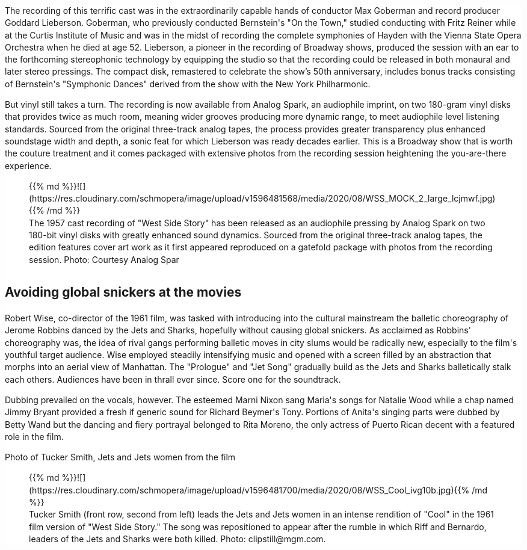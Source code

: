 </figure>

The recording of this terrific cast was in the extraordinarily capable hands of conductor Max Goberman and record producer Goddard Lieberson. Goberman, who previously conducted Bernstein's "On the Town," studied conducting with Fritz Reiner while at the Curtis Institute of Music and was in the midst of recording the complete symphonies of Hayden with the Vienna State Opera Orchestra when he died at age 52. Lieberson, a pioneer in the recording of Broadway shows, produced the session with an ear to the forthcoming stereophonic technology by equipping the studio so that the recording could be released in both monaural and later stereo pressings. The compact disk, remastered to celebrate the show’s 50th anniversary, includes bonus tracks consisting of Bernstein's "Symphonic Dances" derived from the show with the New York Philharmonic.

But vinyl still takes a turn. The recording is now available from Analog Spark, an audiophile imprint, on two 180-gram vinyl disks that provides twice as much room, meaning wider grooves producing more dynamic range, to meet audiophile level listening standards. Sourced from the original three-track analog tapes, the process provides greater transparency plus enhanced soundstage width and depth, a sonic feat for which Lieberson was ready decades earlier. This is a Broadway show that is worth the couture treatment and it comes packaged with extensive photos from the recording session heightening the you-are-there experience.

<figure data-type="image">{{% md %}}![](https://res.cloudinary.com/schmopera/image/upload/v1596481568/media/2020/08/WSS_MOCK_2_large_lcjmwf.jpg){{% /md %}}

<figcaption>The 1957 cast recording of "West Side Story" has been released as an audiophile pressing by Analog Spark on two 180-bit vinyl disks with greatly enhanced sound dynamics. Sourced from the original three-track analog tapes, the edition features cover art work as it first appeared reproduced on a gatefold package with photos from the recording session. Photo: Courtesy Analog Spar</figcaption>

</figure>

## Avoiding global snickers at the movies

Robert Wise, co-director of the 1961 film, was tasked with introducing into the cultural mainstream the balletic choreography of Jerome Robbins danced by the Jets and Sharks, hopefully without causing global snickers. As acclaimed as Robbins' choreography was, the idea of rival gangs performing balletic moves in city slums would be radically new, especially to the film's youthful target audience. Wise employed steadily intensifying music and opened with a screen filled by an abstraction that morphs into an aerial view of Manhattan. The "Prologue" and "Jet Song" gradually build as the Jets and Sharks balletically stalk each others. Audiences have been in thrall ever since. Score one for the soundtrack.

Dubbing prevailed on the vocals, however. The esteemed Marni Nixon sang Maria's songs for Natalie Wood while a chap named Jimmy Bryant provided a fresh if generic sound for Richard Beymer's Tony. Portions of Anita's singing parts were dubbed by Betty Wand but the dancing and fiery portrayal belonged to Rita Moreno, the only actress of Puerto Rican decent with a featured role in the film.

Photo of Tucker Smith, Jets and Jets women from the film

<figure data-type="image">{{% md %}}![](https://res.cloudinary.com/schmopera/image/upload/v1596481700/media/2020/08/WSS_Cool_ivg10b.jpg){{% /md %}}

<figcaption>Tucker Smith (front row, second from left) leads the Jets and Jets women in an intense rendition of "Cool" in the 1961 film version of "West Side Story." The song was repositioned to appear after the rumble in which Riff and Bernardo, leaders of the Jets and Sharks were both killed. Photo: clipstill@mgm.com.</figcaption>
